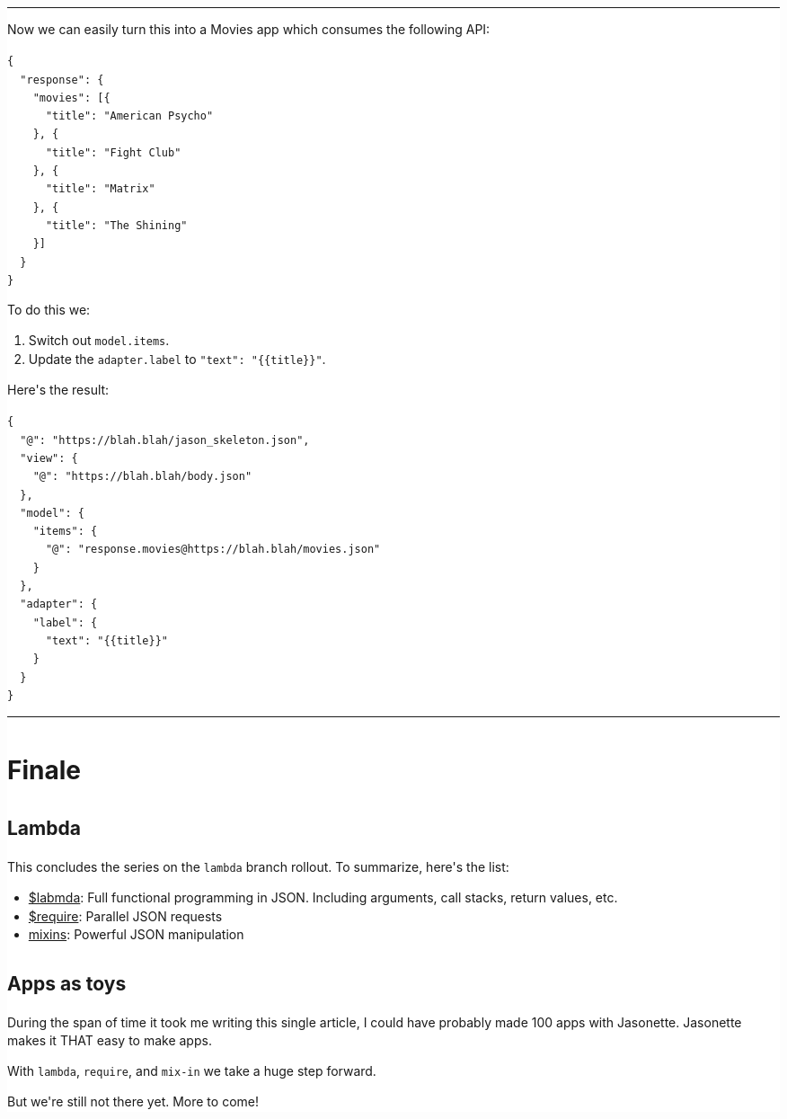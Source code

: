 
---

Now we can easily turn this into a Movies app which consumes the following API:

```
{
  "response": {
    "movies": [{
      "title": "American Psycho"
    }, {
      "title": "Fight Club"
    }, {
      "title": "Matrix"
    }, {
      "title": "The Shining"
    }]
  }
}
```

To do this we:

1. Switch out `model.items`.
2. Update the `adapter.label` to `"text": "{{title}}"`.

Here's the result:


```
{
  "@": "https://blah.blah/jason_skeleton.json",
  "view": {
    "@": "https://blah.blah/body.json"
  },
  "model": {
    "items": {
      "@": "response.movies@https://blah.blah/movies.json"
    }
  },
  "adapter": {
    "label": {
      "text": "{{title}}"
    }
  }
}
```

---

# Finale

## Lambda 

This concludes the series on the `lambda` branch rollout. To summarize, here's the list:

- [$labmda](https://localhost:4000/2017/02/15/functional-programming-in-json/): Full functional programming in JSON. Including arguments, call stacks, return values, etc.
- [$require](https://localhost:4000/2017/02/17/require/): Parallel JSON requests
- [mixins](https://localhost:4000/2017/02/27/mixins/): Powerful JSON manipulation

## Apps as toys
During the span of time it took me writing this single article, I could have probably made 100 apps with Jasonette. Jasonette makes it THAT easy to make apps.

With `lambda`, `require`, and `mix-in` we take a huge step forward.

But we're still not there yet. More to come!